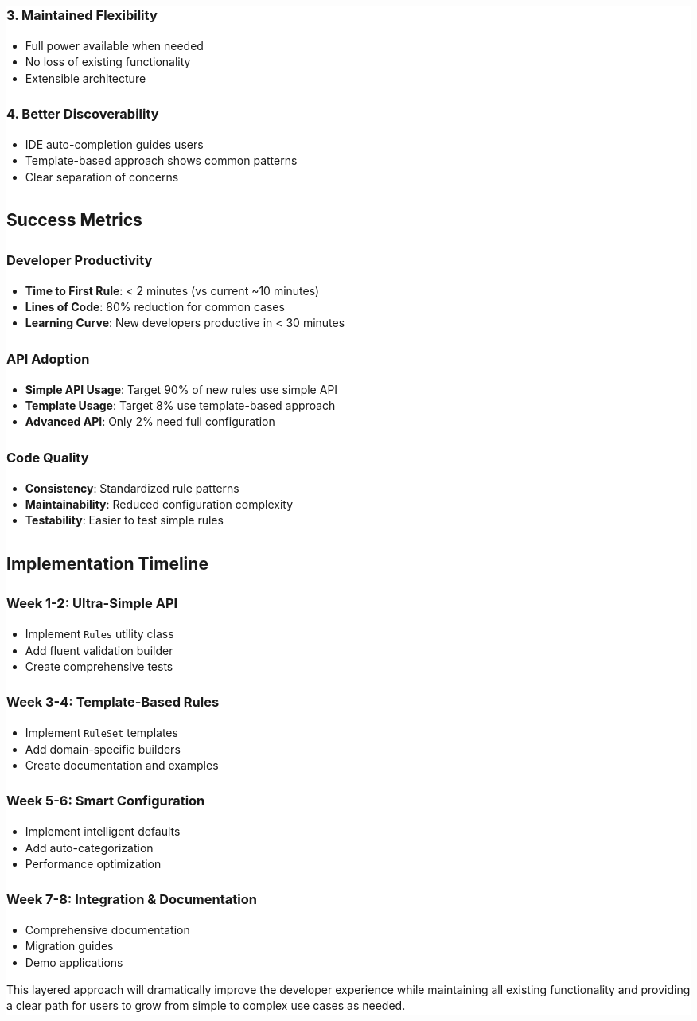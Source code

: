 ### 3. **Maintained Flexibility**
- Full power available when needed
- No loss of existing functionality
- Extensible architecture

### 4. **Better Discoverability**
- IDE auto-completion guides users
- Template-based approach shows common patterns
- Clear separation of concerns

## Success Metrics

### Developer Productivity
- **Time to First Rule**: < 2 minutes (vs current ~10 minutes)
- **Lines of Code**: 80% reduction for common cases
- **Learning Curve**: New developers productive in < 30 minutes

### API Adoption
- **Simple API Usage**: Target 90% of new rules use simple API
- **Template Usage**: Target 8% use template-based approach
- **Advanced API**: Only 2% need full configuration

### Code Quality
- **Consistency**: Standardized rule patterns
- **Maintainability**: Reduced configuration complexity
- **Testability**: Easier to test simple rules

## Implementation Timeline

### Week 1-2: Ultra-Simple API
- Implement `Rules` utility class
- Add fluent validation builder
- Create comprehensive tests

### Week 3-4: Template-Based Rules
- Implement `RuleSet` templates
- Add domain-specific builders
- Create documentation and examples

### Week 5-6: Smart Configuration
- Implement intelligent defaults
- Add auto-categorization
- Performance optimization

### Week 7-8: Integration & Documentation
- Comprehensive documentation
- Migration guides
- Demo applications

This layered approach will dramatically improve the developer experience while maintaining all existing functionality and providing a clear path for users to grow from simple to complex use cases as needed.
